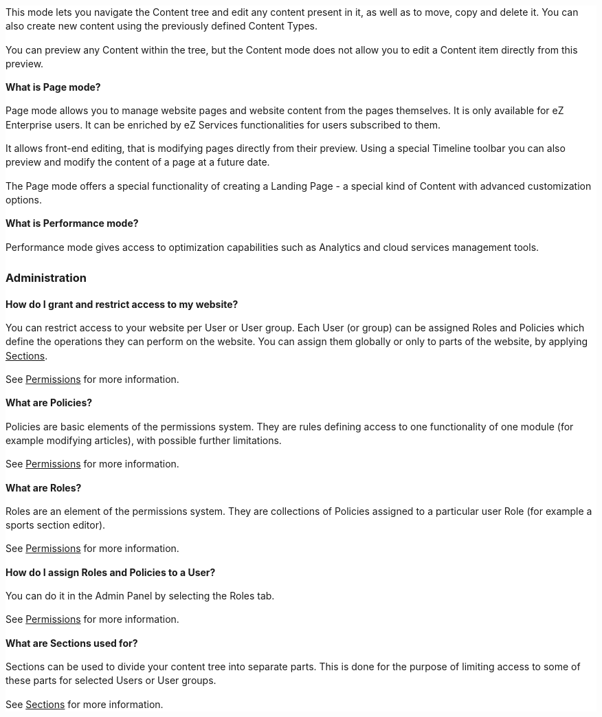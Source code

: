 This mode lets you navigate the Content tree and edit any content present in it, as well as to move, copy and delete it. You can also create new content using the previously defined Content Types.

You can preview any Content within the tree, but the Content mode does not allow you to edit a Content item directly from this preview.

**What is Page mode?**

Page mode allows you to manage website pages and website content from the pages themselves. It is only available for eZ Enterprise users. It can be enriched by eZ Services functionalities for users subscribed to them.

It allows front-end editing, that is modifying pages directly from their preview. Using a special Timeline toolbar you can also preview and modify the content of a page at a future date.

The Page mode offers a special functionality of creating a Landing Page - a special kind of Content with advanced customization options.

**What is Performance mode?**

Performance mode gives access to optimization capabilities such as Analytics and cloud services management tools.

### Administration

**How do I grant and restrict access to my website?**

You can restrict access to your website per User or User group. Each User (or group) can be assigned Roles and Policies which define the operations they can perform on the website. You can assign them globally or only to parts of the website, by applying [Sections](organizing_the_content.md#sections).

See [Permissions](organizing_the_site.md#permissions) for more information.

**What are Policies?**

Policies are basic elements of the permissions system. They are rules defining access to one functionality of one module (for example modifying articles), with possible further limitations.

See [Permissions](organizing_the_site.md#permissions) for more information.

**What are Roles?**

Roles are an element of the permissions system. They are collections of Policies assigned to a particular user Role (for example a sports section editor).

See [Permissions](organizing_the_site.md#permissions) for more information.

**How do I assign Roles and Policies to a User?**

You can do it in the Admin Panel by selecting the Roles tab.

See [Permissions](organizing_the_site.md#permissions) for more information.

**What are Sections used for?**

Sections can be used to divide your content tree into separate parts. This is done for the purpose of limiting access to some of these parts for selected Users or User groups.

See [Sections](organizing_the_content.md#sections) for more information.
